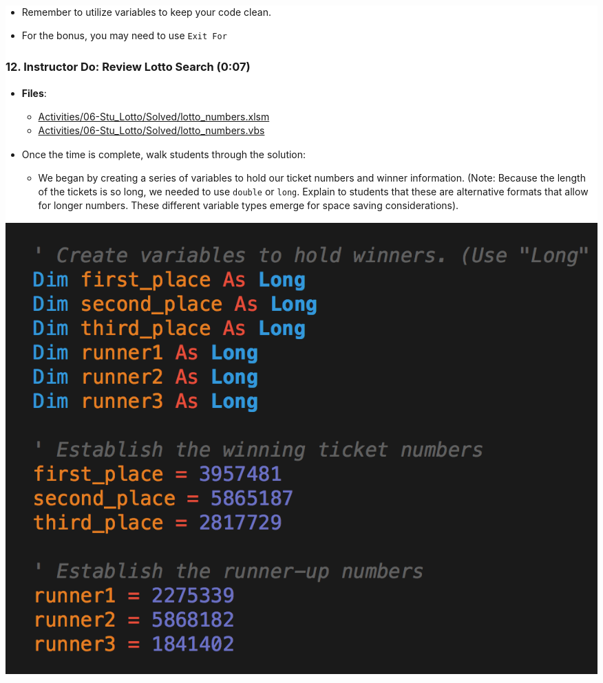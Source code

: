   * Remember to utilize variables to keep your code clean.

  * For the bonus, you may need to use `Exit For`

### 12. Instructor Do: Review Lotto Search (0:07)

* **Files**:

  * [Activities/06-Stu_Lotto/Solved/lotto_numbers.xlsm](Activities/06-Stu_Lotto/Solved/lotto_numbers.xlsm)
  * [Activities/06-Stu_Lotto/Solved/lotto_numbers.vbs](Activities/06-Stu_Lotto/Solved/lotto_numbers.vbs)

* Once the time is complete, walk students through the solution:

  * We began by creating a series of variables to hold our ticket numbers and winner information. (Note: Because the length of the tickets is so long, we needed to use `double` or `long`. Explain to students that these are alternative formats that allow for longer numbers. These different variable types emerge for space saving considerations).

![Images/06-Stu_Lotto-2.png](Images/06-Stu_Lotto-2.png)
